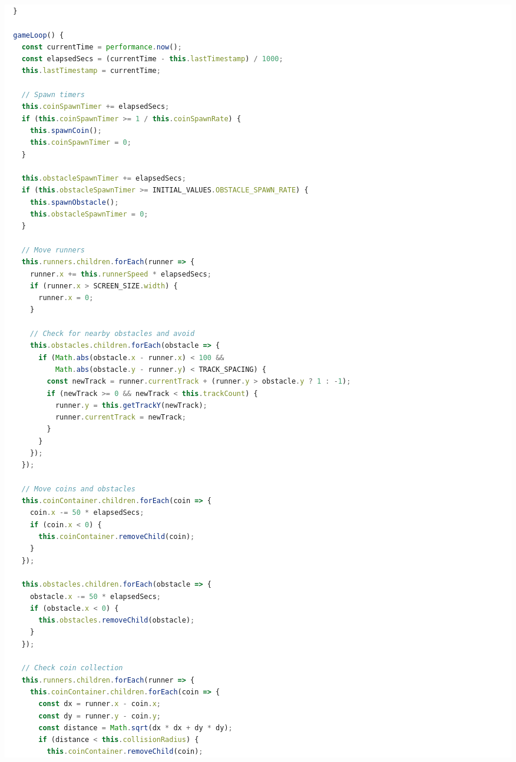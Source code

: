 ```js src/game/gameLogic.js
  }

  gameLoop() {
    const currentTime = performance.now();
    const elapsedSecs = (currentTime - this.lastTimestamp) / 1000;
    this.lastTimestamp = currentTime;

    // Spawn timers
    this.coinSpawnTimer += elapsedSecs;
    if (this.coinSpawnTimer >= 1 / this.coinSpawnRate) {
      this.spawnCoin();
      this.coinSpawnTimer = 0;
    }

    this.obstacleSpawnTimer += elapsedSecs;
    if (this.obstacleSpawnTimer >= INITIAL_VALUES.OBSTACLE_SPAWN_RATE) {
      this.spawnObstacle();
      this.obstacleSpawnTimer = 0;
    }

    // Move runners
    this.runners.children.forEach(runner => {
      runner.x += this.runnerSpeed * elapsedSecs;
      if (runner.x > SCREEN_SIZE.width) {
        runner.x = 0;
      }

      // Check for nearby obstacles and avoid
      this.obstacles.children.forEach(obstacle => {
        if (Math.abs(obstacle.x - runner.x) < 100 && 
            Math.abs(obstacle.y - runner.y) < TRACK_SPACING) {
          const newTrack = runner.currentTrack + (runner.y > obstacle.y ? 1 : -1);
          if (newTrack >= 0 && newTrack < this.trackCount) {
            runner.y = this.getTrackY(newTrack);
            runner.currentTrack = newTrack;
          }
        }
      });
    });

    // Move coins and obstacles
    this.coinContainer.children.forEach(coin => {
      coin.x -= 50 * elapsedSecs;
      if (coin.x < 0) {
        this.coinContainer.removeChild(coin);
      }
    });

    this.obstacles.children.forEach(obstacle => {
      obstacle.x -= 50 * elapsedSecs;
      if (obstacle.x < 0) {
        this.obstacles.removeChild(obstacle);
      }
    });

    // Check coin collection
    this.runners.children.forEach(runner => {
      this.coinContainer.children.forEach(coin => {
        const dx = runner.x - coin.x;
        const dy = runner.y - coin.y;
        const distance = Math.sqrt(dx * dx + dy * dy);
        if (distance < this.collisionRadius) {
          this.coinContainer.removeChild(coin);
```